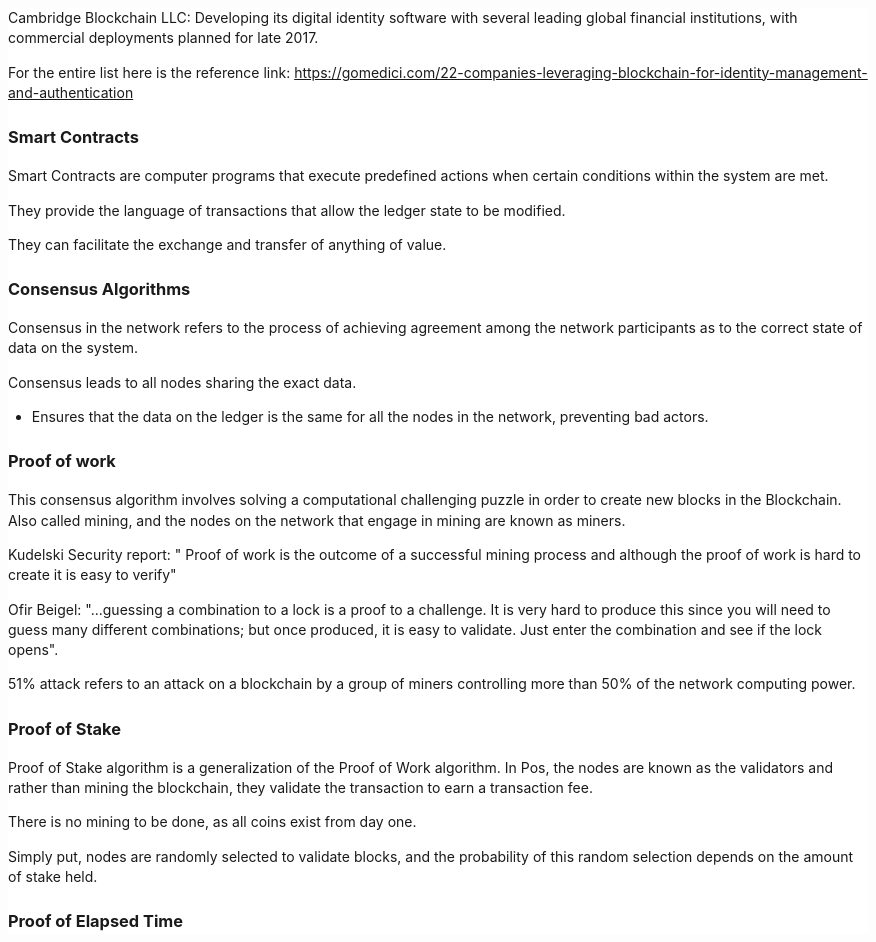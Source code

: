 Cambridge Blockchain LLC:
Developing its digital identity software with several leading global financial institutions, with commercial deployments planned for late 2017.

For the entire list here is the reference link:
https://gomedici.com/22-companies-leveraging-blockchain-for-identity-management-and-authentication

### Smart Contracts

Smart Contracts are computer programs that execute predefined actions when certain conditions within the system are met.

They provide the language of transactions that allow the ledger state to be modified.

They can facilitate the exchange and transfer of anything of value.

### Consensus Algorithms

Consensus in the network refers to the process of achieving agreement among the network participants as to the correct state of data on the system.

Consensus leads to all nodes sharing the exact data.

- Ensures that the data on the ledger is the same for all the nodes in the network, preventing bad actors.

### Proof of work

This consensus algorithm involves solving a computational challenging puzzle in order to create new blocks in the Blockchain. Also called mining, and the nodes on the network that engage in mining are known as miners.

Kudelski Security report:
    " Proof of work is the outcome of a successful mining process and although the proof of work is hard to create it is easy to verify"

Ofir Beigel:
    "...guessing a combination to a lock is a proof to a challenge. It is very hard to produce this since you will need to guess many different combinations; but once produced, it is easy to validate. Just enter the combination and see if the lock opens".

51% attack refers to an attack on a blockchain by a group of miners controlling more than 50% of the network computing power.

### Proof of Stake

Proof of Stake algorithm is a generalization of the Proof of Work algorithm. In Pos, the nodes are known as the validators and rather than mining the blockchain, they validate the transaction to earn a transaction fee.

There is no mining to be done, as all coins exist from day one.

Simply put, nodes are randomly selected to validate blocks, and the probability of this random selection depends on the amount of stake held.

### Proof of Elapsed Time
